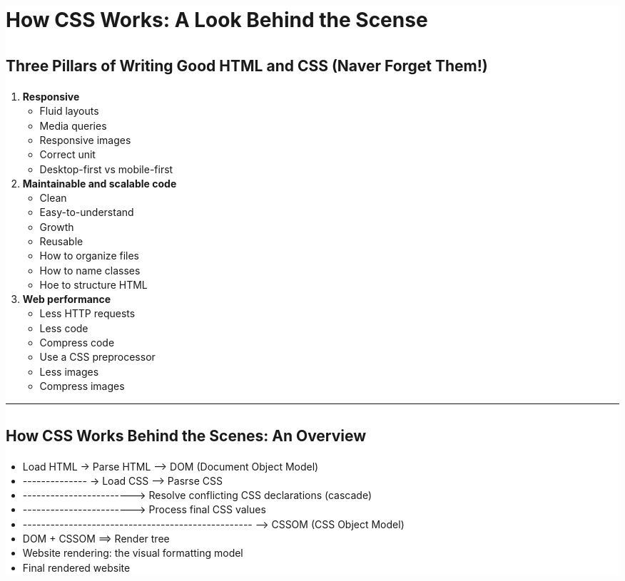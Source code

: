 # How CSS Works: A Look Behind the Scense

## Three Pillars of Writing Good HTML and CSS (Naver Forget Them!)

1. **Responsive**
   - Fluid layouts
   - Media queries
   - Responsive images
   - Correct unit
   - Desktop-first vs mobile-first
2. **Maintainable and scalable code**
   - Clean
   - Easy-to-understand
   - Growth
   - Reusable
   - How to organize files
   - How to name classes
   - Hoe to structure HTML
3. **Web performance**
   - Less HTTP requests
   - Less code
   - Compress code
   - Use a CSS preprocessor
   - Less images
   - Compress images

---

## How CSS Works Behind the Scenes: An Overview

- Load HTML -> Parse HTML --> DOM (Document Object Model)
- -------------- -> Load CSS --> Pasrse CSS
- ------------------------> Resolve conflicting CSS declarations (cascade)
- ------------------------> Process final CSS values
- -------------------------------------------------- --> CSSOM (CSS Object Model)
- DOM + CSSOM ==> Render tree
- Website rendering: the visual formatting model
- Final rendered website
